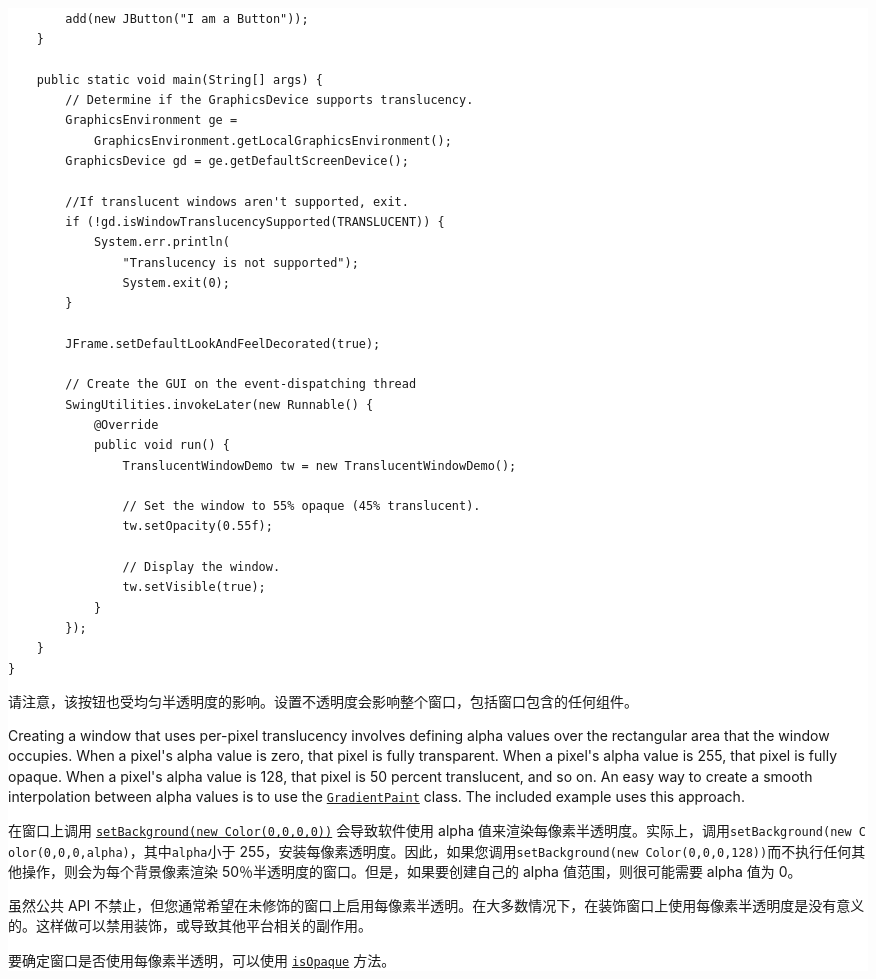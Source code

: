```
        add(new JButton("I am a Button"));
    }

    public static void main(String[] args) {
        // Determine if the GraphicsDevice supports translucency.
        GraphicsEnvironment ge = 
            GraphicsEnvironment.getLocalGraphicsEnvironment();
        GraphicsDevice gd = ge.getDefaultScreenDevice();

        //If translucent windows aren't supported, exit.
        if (!gd.isWindowTranslucencySupported(TRANSLUCENT)) {
            System.err.println(
                "Translucency is not supported");
                System.exit(0);
        }

        JFrame.setDefaultLookAndFeelDecorated(true);

        // Create the GUI on the event-dispatching thread
        SwingUtilities.invokeLater(new Runnable() {
            @Override
            public void run() {
                TranslucentWindowDemo tw = new TranslucentWindowDemo();

                // Set the window to 55% opaque (45% translucent).
                tw.setOpacity(0.55f);

                // Display the window.
                tw.setVisible(true);
            }
        });
    }
}

```

请注意，该按钮也受均匀半透明度的影响。设置不透明度会影响整个窗口，包括窗口包含的任何组件。

Creating a window that uses per-pixel translucency involves defining alpha values over the rectangular area that the window occupies. When a pixel's alpha value is zero, that pixel is fully transparent. When a pixel's alpha value is 255, that pixel is fully opaque. When a pixel's alpha value is 128, that pixel is 50 percent translucent, and so on. An easy way to create a smooth interpolation between alpha values is to use the [`GradientPaint`](https://docs.oracle.com/javase/8/docs/api/java/awt/GradientPaint.html) class. The included example uses this approach.

在窗口上调用 [`setBackground(new Color(0,0,0,0))`](https://docs.oracle.com/javase/8/docs/api/java/awt/Window.html#setBackground-java.awt.Color-) 会导致软件使用 alpha 值来渲染每像素半透明度。实际上，调用`setBackground(new Color(0,0,0,alpha)`，其中`alpha`小于 255，安装每像素透明度。因此，如果您调用`setBackground(new Color(0,0,0,128))`而不执行任何其他操作，则会为每个背景像素渲染 50％半透明度的窗口。但是，如果要创建自己的 alpha 值范围，则很可能需要 alpha 值为 0。

虽然公共 API 不禁止，但您通常希望在未修饰的窗口上启用每像素半透明。在大多数情况下，在装饰窗口上使用每像素半透明度是没有意义的。这样做可以禁用装饰，或导致其他平台相关的副作用。

要确定窗口是否使用每像素半透明，可以使用 [`isOpaque`](https://docs.oracle.com/javase/8/docs/api/java/awt/Window.html#isOpaque--) 方法。
